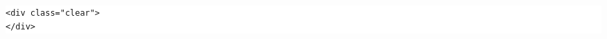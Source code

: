   <div id="follow_social" style="clear: both;">
    <div id="social_logos">
      <a class="icon-earth" href="http://vladmihalcea.com/" target="_blank"> </a> <a class="icon-googleplus" href="https://plus.google.com/102351970868518518557/posts" target="_blank"> </a> <a class="icon-twitter" href="https://twitter.com/vlad_mihalcea" target="_blank"> </a> <a class="icon-github" href="https://github.com/vladmihalcea" target="_blank"> </a> <a class="icon-linkedin" href="https://www.linkedin.com/pub/vlad-mihalcea/20/a59/580" target="_blank"> </a>
    </div>
    
    <div class="clear">
    </div>
  </div>
</div>
